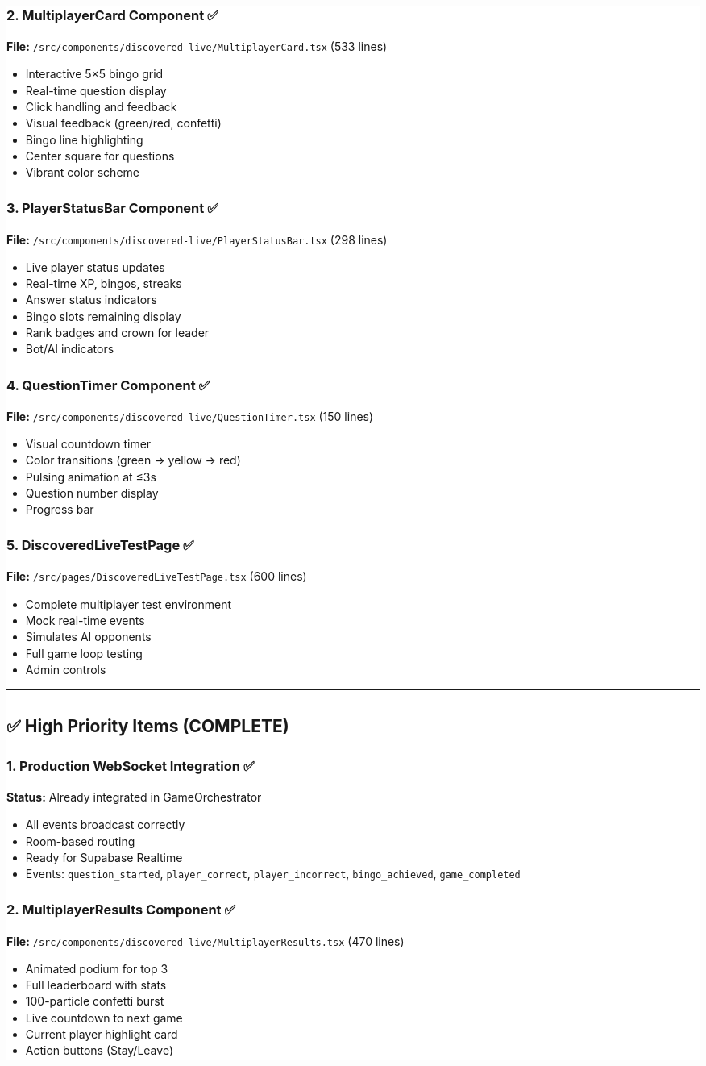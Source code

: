 ### 2. MultiplayerCard Component ✅
**File:** `/src/components/discovered-live/MultiplayerCard.tsx` (533 lines)
- Interactive 5×5 bingo grid
- Real-time question display
- Click handling and feedback
- Visual feedback (green/red, confetti)
- Bingo line highlighting
- Center square for questions
- Vibrant color scheme

### 3. PlayerStatusBar Component ✅
**File:** `/src/components/discovered-live/PlayerStatusBar.tsx` (298 lines)
- Live player status updates
- Real-time XP, bingos, streaks
- Answer status indicators
- Bingo slots remaining display
- Rank badges and crown for leader
- Bot/AI indicators

### 4. QuestionTimer Component ✅
**File:** `/src/components/discovered-live/QuestionTimer.tsx` (150 lines)
- Visual countdown timer
- Color transitions (green → yellow → red)
- Pulsing animation at ≤3s
- Question number display
- Progress bar

### 5. DiscoveredLiveTestPage ✅
**File:** `/src/pages/DiscoveredLiveTestPage.tsx` (600 lines)
- Complete multiplayer test environment
- Mock real-time events
- Simulates AI opponents
- Full game loop testing
- Admin controls

---

## ✅ High Priority Items (COMPLETE)

### 1. Production WebSocket Integration ✅
**Status:** Already integrated in GameOrchestrator
- All events broadcast correctly
- Room-based routing
- Ready for Supabase Realtime
- Events: `question_started`, `player_correct`, `player_incorrect`, `bingo_achieved`, `game_completed`

### 2. MultiplayerResults Component ✅
**File:** `/src/components/discovered-live/MultiplayerResults.tsx` (470 lines)
- Animated podium for top 3
- Full leaderboard with stats
- 100-particle confetti burst
- Live countdown to next game
- Current player highlight card
- Action buttons (Stay/Leave)

